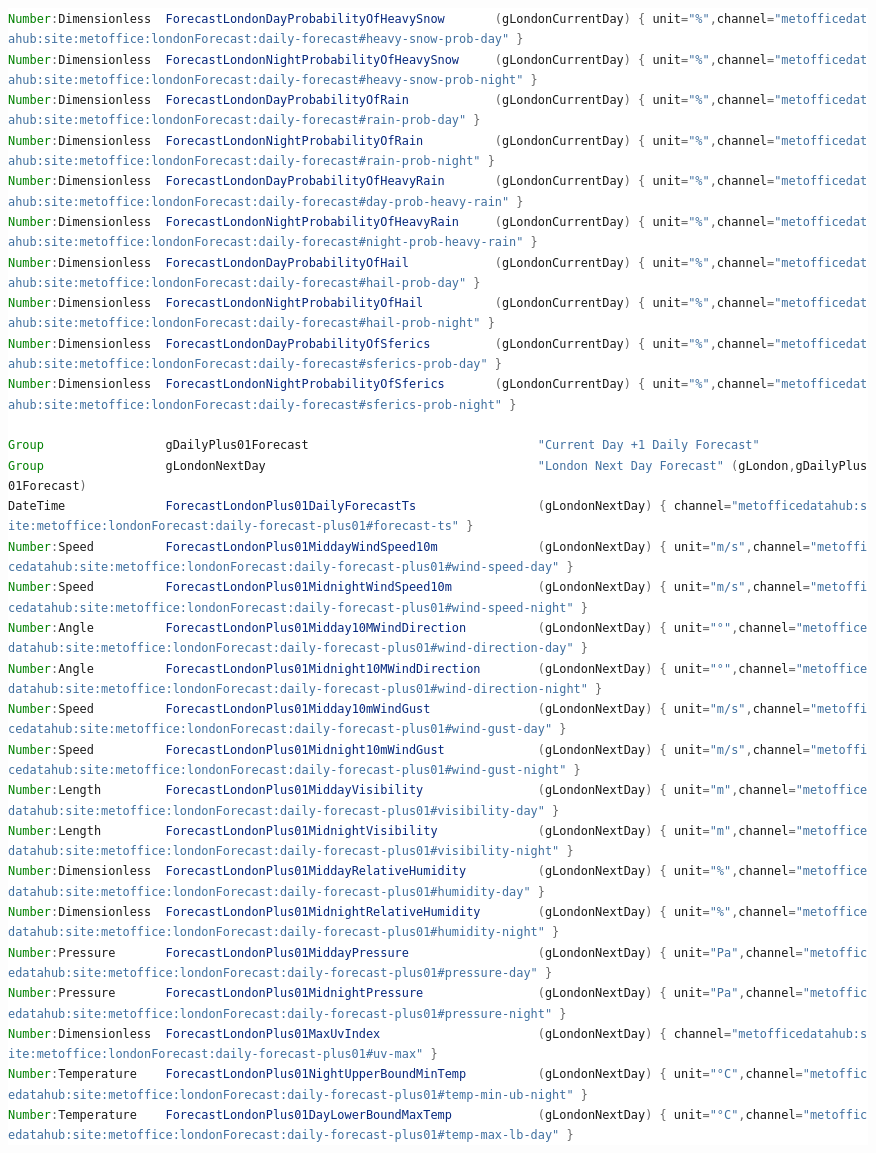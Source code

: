 ```java
Number:Dimensionless  ForecastLondonDayProbabilityOfHeavySnow       (gLondonCurrentDay) { unit="%",channel="metofficedatahub:site:metoffice:londonForecast:daily-forecast#heavy-snow-prob-day" }
Number:Dimensionless  ForecastLondonNightProbabilityOfHeavySnow     (gLondonCurrentDay) { unit="%",channel="metofficedatahub:site:metoffice:londonForecast:daily-forecast#heavy-snow-prob-night" }
Number:Dimensionless  ForecastLondonDayProbabilityOfRain            (gLondonCurrentDay) { unit="%",channel="metofficedatahub:site:metoffice:londonForecast:daily-forecast#rain-prob-day" }
Number:Dimensionless  ForecastLondonNightProbabilityOfRain          (gLondonCurrentDay) { unit="%",channel="metofficedatahub:site:metoffice:londonForecast:daily-forecast#rain-prob-night" }
Number:Dimensionless  ForecastLondonDayProbabilityOfHeavyRain       (gLondonCurrentDay) { unit="%",channel="metofficedatahub:site:metoffice:londonForecast:daily-forecast#day-prob-heavy-rain" }
Number:Dimensionless  ForecastLondonNightProbabilityOfHeavyRain     (gLondonCurrentDay) { unit="%",channel="metofficedatahub:site:metoffice:londonForecast:daily-forecast#night-prob-heavy-rain" }
Number:Dimensionless  ForecastLondonDayProbabilityOfHail            (gLondonCurrentDay) { unit="%",channel="metofficedatahub:site:metoffice:londonForecast:daily-forecast#hail-prob-day" }
Number:Dimensionless  ForecastLondonNightProbabilityOfHail          (gLondonCurrentDay) { unit="%",channel="metofficedatahub:site:metoffice:londonForecast:daily-forecast#hail-prob-night" }
Number:Dimensionless  ForecastLondonDayProbabilityOfSferics         (gLondonCurrentDay) { unit="%",channel="metofficedatahub:site:metoffice:londonForecast:daily-forecast#sferics-prob-day" }
Number:Dimensionless  ForecastLondonNightProbabilityOfSferics       (gLondonCurrentDay) { unit="%",channel="metofficedatahub:site:metoffice:londonForecast:daily-forecast#sferics-prob-night" }

Group                 gDailyPlus01Forecast                                "Current Day +1 Daily Forecast"
Group                 gLondonNextDay                                      "London Next Day Forecast" (gLondon,gDailyPlus01Forecast)
DateTime              ForecastLondonPlus01DailyForecastTs                 (gLondonNextDay) { channel="metofficedatahub:site:metoffice:londonForecast:daily-forecast-plus01#forecast-ts" }
Number:Speed          ForecastLondonPlus01MiddayWindSpeed10m              (gLondonNextDay) { unit="m/s",channel="metofficedatahub:site:metoffice:londonForecast:daily-forecast-plus01#wind-speed-day" }
Number:Speed          ForecastLondonPlus01MidnightWindSpeed10m            (gLondonNextDay) { unit="m/s",channel="metofficedatahub:site:metoffice:londonForecast:daily-forecast-plus01#wind-speed-night" }
Number:Angle          ForecastLondonPlus01Midday10MWindDirection          (gLondonNextDay) { unit="°",channel="metofficedatahub:site:metoffice:londonForecast:daily-forecast-plus01#wind-direction-day" }
Number:Angle          ForecastLondonPlus01Midnight10MWindDirection        (gLondonNextDay) { unit="°",channel="metofficedatahub:site:metoffice:londonForecast:daily-forecast-plus01#wind-direction-night" }
Number:Speed          ForecastLondonPlus01Midday10mWindGust               (gLondonNextDay) { unit="m/s",channel="metofficedatahub:site:metoffice:londonForecast:daily-forecast-plus01#wind-gust-day" }
Number:Speed          ForecastLondonPlus01Midnight10mWindGust             (gLondonNextDay) { unit="m/s",channel="metofficedatahub:site:metoffice:londonForecast:daily-forecast-plus01#wind-gust-night" }
Number:Length         ForecastLondonPlus01MiddayVisibility                (gLondonNextDay) { unit="m",channel="metofficedatahub:site:metoffice:londonForecast:daily-forecast-plus01#visibility-day" }
Number:Length         ForecastLondonPlus01MidnightVisibility              (gLondonNextDay) { unit="m",channel="metofficedatahub:site:metoffice:londonForecast:daily-forecast-plus01#visibility-night" }
Number:Dimensionless  ForecastLondonPlus01MiddayRelativeHumidity          (gLondonNextDay) { unit="%",channel="metofficedatahub:site:metoffice:londonForecast:daily-forecast-plus01#humidity-day" }
Number:Dimensionless  ForecastLondonPlus01MidnightRelativeHumidity        (gLondonNextDay) { unit="%",channel="metofficedatahub:site:metoffice:londonForecast:daily-forecast-plus01#humidity-night" }
Number:Pressure       ForecastLondonPlus01MiddayPressure                  (gLondonNextDay) { unit="Pa",channel="metofficedatahub:site:metoffice:londonForecast:daily-forecast-plus01#pressure-day" }
Number:Pressure       ForecastLondonPlus01MidnightPressure                (gLondonNextDay) { unit="Pa",channel="metofficedatahub:site:metoffice:londonForecast:daily-forecast-plus01#pressure-night" }
Number:Dimensionless  ForecastLondonPlus01MaxUvIndex                      (gLondonNextDay) { channel="metofficedatahub:site:metoffice:londonForecast:daily-forecast-plus01#uv-max" }
Number:Temperature    ForecastLondonPlus01NightUpperBoundMinTemp          (gLondonNextDay) { unit="°C",channel="metofficedatahub:site:metoffice:londonForecast:daily-forecast-plus01#temp-min-ub-night" }
Number:Temperature    ForecastLondonPlus01DayLowerBoundMaxTemp            (gLondonNextDay) { unit="°C",channel="metofficedatahub:site:metoffice:londonForecast:daily-forecast-plus01#temp-max-lb-day" }
```